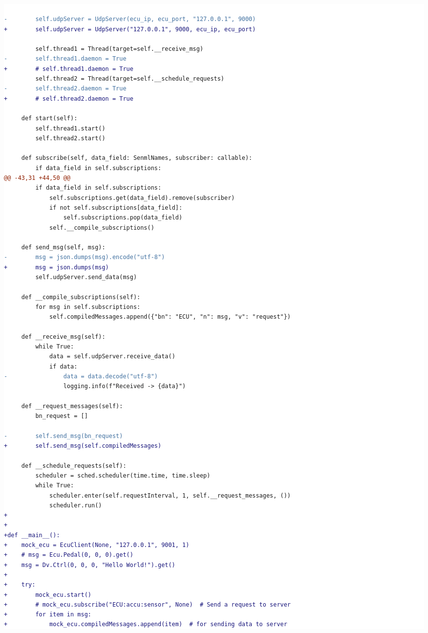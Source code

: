 ```diff
 
-        self.udpServer = UdpServer(ecu_ip, ecu_port, "127.0.0.1", 9000)
+        self.udpServer = UdpServer("127.0.0.1", 9000, ecu_ip, ecu_port)
 
         self.thread1 = Thread(target=self.__receive_msg)
-        self.thread1.daemon = True
+        # self.thread1.daemon = True
         self.thread2 = Thread(target=self.__schedule_requests)
-        self.thread2.daemon = True
+        # self.thread2.daemon = True
 
     def start(self):
         self.thread1.start()
         self.thread2.start()
 
     def subscribe(self, data_field: SenmlNames, subscriber: callable):
         if data_field in self.subscriptions:
@@ -43,31 +44,50 @@
         if data_field in self.subscriptions:
             self.subscriptions.get(data_field).remove(subscriber)
             if not self.subscriptions[data_field]:
                 self.subscriptions.pop(data_field)
             self.__compile_subscriptions()
 
     def send_msg(self, msg):
-        msg = json.dumps(msg).encode("utf-8")
+        msg = json.dumps(msg)
         self.udpServer.send_data(msg)
 
     def __compile_subscriptions(self):
         for msg in self.subscriptions:
             self.compiledMessages.append({"bn": "ECU", "n": msg, "v": "request"})
 
     def __receive_msg(self):
         while True:
             data = self.udpServer.receive_data()
             if data:
-                data = data.decode("utf-8")
                 logging.info(f"Received -> {data}")
 
     def __request_messages(self):
         bn_request = []
 
-        self.send_msg(bn_request)
+        self.send_msg(self.compiledMessages)
 
     def __schedule_requests(self):
         scheduler = sched.scheduler(time.time, time.sleep)
         while True:
             scheduler.enter(self.requestInterval, 1, self.__request_messages, ())
             scheduler.run()
+
+
+def __main__():
+    mock_ecu = EcuClient(None, "127.0.0.1", 9001, 1)
+    # msg = Ecu.Pedal(0, 0, 0).get()
+    msg = Dv.Ctrl(0, 0, 0, "Hello World!").get()
+
+    try:
+        mock_ecu.start()
+        # mock_ecu.subscribe("ECU:accu:sensor", None)  # Send a request to server
+        for item in msg:
+            mock_ecu.compiledMessages.append(item)  # for sending data to server
```